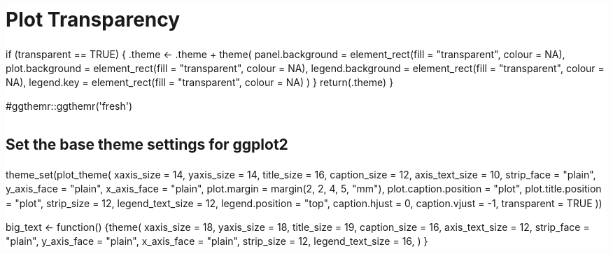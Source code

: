   # Plot Transparency
  if (transparent == TRUE) {
    .theme <- .theme + theme(
      panel.background = element_rect(fill = "transparent", colour = NA),
      plot.background = element_rect(fill = "transparent", colour = NA),
      legend.background = element_rect(fill = "transparent", colour = NA),
      legend.key = element_rect(fill = "transparent", colour = NA)
    )
  }
  return(.theme)
}


#ggthemr::ggthemr('fresh')


## Set the base theme settings for ggplot2
theme_set(plot_theme(
  xaxis_size = 14,
  yaxis_size = 14,
  title_size = 16,
  caption_size = 12,
  axis_text_size = 10,
  strip_face = "plain",
  y_axis_face = "plain",
  x_axis_face = "plain",
  plot.margin = margin(2, 2, 4, 5, "mm"),
  plot.caption.position = "plot",
  plot.title.position = "plot",
  strip_size = 12,
  legend_text_size = 12,
  legend.position = "top",
  caption.hjust = 0, 
  caption.vjust = -1,
  transparent = TRUE
))

big_text <- function() 
{theme(
  xaxis_size = 18,
  yaxis_size = 18,
  title_size = 19,
  caption_size = 16,
  axis_text_size = 12,
  strip_face = "plain",
  y_axis_face = "plain",
  x_axis_face = "plain",
  strip_size = 12,
  legend_text_size = 16,
)
}
